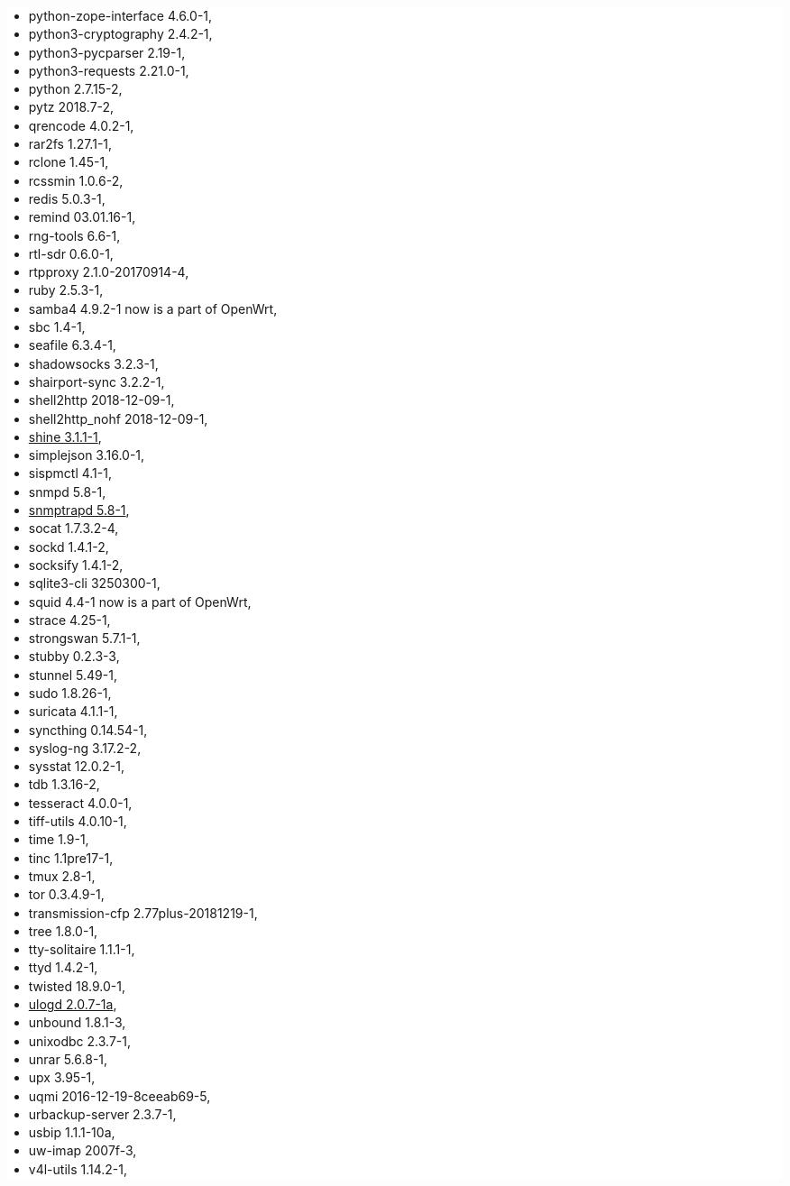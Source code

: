 * python-zope-interface 4.6.0-1,
* python3-cryptography 2.4.2-1,
* python3-pycparser 2.19-1,
* python3-requests 2.21.0-1,
* python 2.7.15-2,
* pytz 2018.7-2,
* qrencode 4.0.2-1,
* rar2fs 1.27.1-1,
* rclone 1.45-1,
* rcssmin 1.0.6-2,
* redis 5.0.3-1,
* remind 03.01.16-1,
* rng-tools 6.6-1,
* rtl-sdr 0.6.0-1,
* rtpproxy 2.1.0-20170914-4,
* ruby 2.5.3-1,
* samba4 4.9.2-1 now is a part of OpenWrt,
* sbc 1.4-1,
* seafile 6.3.4-1,
* shadowsocks 3.2.3-1,
* shairport-sync 3.2.2-1,
* shell2http 2018-12-09-1,
* shell2http_nohf 2018-12-09-1,
* [shine 3.1.1-1](https://github.com/toots/shine),
* simplejson 3.16.0-1,
* sispmctl 4.1-1,
* snmpd 5.8-1,
* [snmptrapd 5.8-1](http://net-snmp.sourceforge.net/docs/man/snmptrapd.html),
* socat 1.7.3.2-4,
* sockd 1.4.1-2,
* socksify 1.4.1-2,
* sqlite3-cli 3250300-1,
* squid 4.4-1 now is a part of OpenWrt,
* strace 4.25-1,
* strongswan 5.7.1-1,
* stubby 0.2.3-3,
* stunnel 5.49-1,
* sudo 1.8.26-1,
* suricata 4.1.1-1,
* syncthing 0.14.54-1,
* syslog-ng 3.17.2-2,
* sysstat 12.0.2-1,
* tdb 1.3.16-2,
* tesseract 4.0.0-1,
* tiff-utils 4.0.10-1,
* time 1.9-1,
* tinc 1.1pre17-1,
* tmux 2.8-1,
* tor 0.3.4.9-1,
* transmission-cfp 2.77plus-20181219-1,
* tree 1.8.0-1,
* tty-solitaire 1.1.1-1,
* ttyd 1.4.2-1,
* twisted 18.9.0-1,
* [ulogd 2.0.7-1a](https://www.netfilter.org/projects/ulogd/),
* unbound 1.8.1-3,
* unixodbc 2.3.7-1,
* unrar 5.6.8-1,
* upx 3.95-1,
* uqmi 2016-12-19-8ceeab69-5,
* urbackup-server 2.3.7-1,
* usbip 1.1.1-10a,
* uw-imap 2007f-3,
* v4l-utils 1.14.2-1,